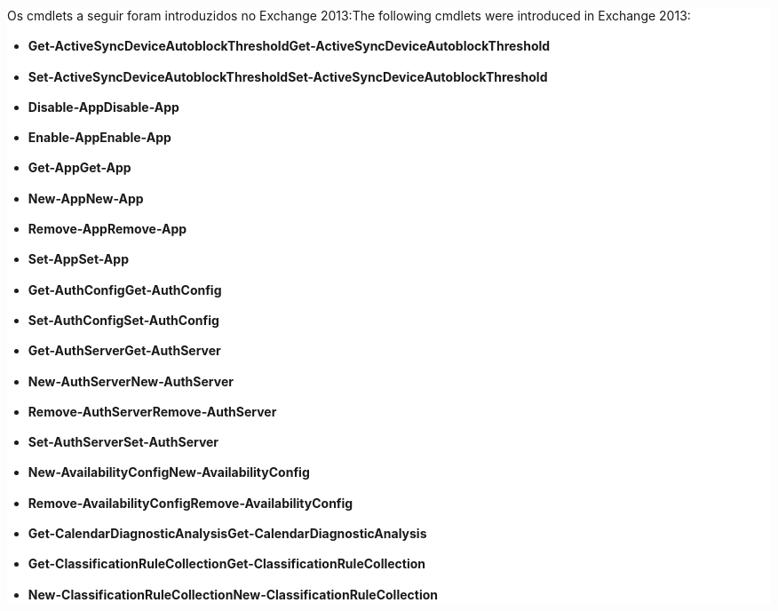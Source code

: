 <span data-ttu-id="2c2a5-167">Os cmdlets a seguir foram introduzidos no Exchange 2013:</span><span class="sxs-lookup"><span data-stu-id="2c2a5-167">The following cmdlets were introduced in Exchange 2013:</span></span>
  
- <span data-ttu-id="2c2a5-168">**Get-ActiveSyncDeviceAutoblockThreshold**</span><span class="sxs-lookup"><span data-stu-id="2c2a5-168">**Get-ActiveSyncDeviceAutoblockThreshold**</span></span>
    
- <span data-ttu-id="2c2a5-169">**Set-ActiveSyncDeviceAutoblockThreshold**</span><span class="sxs-lookup"><span data-stu-id="2c2a5-169">**Set-ActiveSyncDeviceAutoblockThreshold**</span></span>
    
- <span data-ttu-id="2c2a5-170">**Disable-App**</span><span class="sxs-lookup"><span data-stu-id="2c2a5-170">**Disable-App**</span></span>
    
- <span data-ttu-id="2c2a5-171">**Enable-App**</span><span class="sxs-lookup"><span data-stu-id="2c2a5-171">**Enable-App**</span></span>
    
- <span data-ttu-id="2c2a5-172">**Get-App**</span><span class="sxs-lookup"><span data-stu-id="2c2a5-172">**Get-App**</span></span>
    
- <span data-ttu-id="2c2a5-173">**New-App**</span><span class="sxs-lookup"><span data-stu-id="2c2a5-173">**New-App**</span></span>
    
- <span data-ttu-id="2c2a5-174">**Remove-App**</span><span class="sxs-lookup"><span data-stu-id="2c2a5-174">**Remove-App**</span></span>
    
- <span data-ttu-id="2c2a5-175">**Set-App**</span><span class="sxs-lookup"><span data-stu-id="2c2a5-175">**Set-App**</span></span>
    
- <span data-ttu-id="2c2a5-176">**Get-AuthConfig**</span><span class="sxs-lookup"><span data-stu-id="2c2a5-176">**Get-AuthConfig**</span></span>
    
- <span data-ttu-id="2c2a5-177">**Set-AuthConfig**</span><span class="sxs-lookup"><span data-stu-id="2c2a5-177">**Set-AuthConfig**</span></span>
    
- <span data-ttu-id="2c2a5-178">**Get-AuthServer**</span><span class="sxs-lookup"><span data-stu-id="2c2a5-178">**Get-AuthServer**</span></span>
    
- <span data-ttu-id="2c2a5-179">**New-AuthServer**</span><span class="sxs-lookup"><span data-stu-id="2c2a5-179">**New-AuthServer**</span></span>
    
- <span data-ttu-id="2c2a5-180">**Remove-AuthServer**</span><span class="sxs-lookup"><span data-stu-id="2c2a5-180">**Remove-AuthServer**</span></span>
    
- <span data-ttu-id="2c2a5-181">**Set-AuthServer**</span><span class="sxs-lookup"><span data-stu-id="2c2a5-181">**Set-AuthServer**</span></span>
    
- <span data-ttu-id="2c2a5-182">**New-AvailabilityConfig**</span><span class="sxs-lookup"><span data-stu-id="2c2a5-182">**New-AvailabilityConfig**</span></span>
    
- <span data-ttu-id="2c2a5-183">**Remove-AvailabilityConfig**</span><span class="sxs-lookup"><span data-stu-id="2c2a5-183">**Remove-AvailabilityConfig**</span></span>
    
- <span data-ttu-id="2c2a5-184">**Get-CalendarDiagnosticAnalysis**</span><span class="sxs-lookup"><span data-stu-id="2c2a5-184">**Get-CalendarDiagnosticAnalysis**</span></span>
    
- <span data-ttu-id="2c2a5-185">**Get-ClassificationRuleCollection**</span><span class="sxs-lookup"><span data-stu-id="2c2a5-185">**Get-ClassificationRuleCollection**</span></span>
    
- <span data-ttu-id="2c2a5-186">**New-ClassificationRuleCollection**</span><span class="sxs-lookup"><span data-stu-id="2c2a5-186">**New-ClassificationRuleCollection**</span></span>
    
